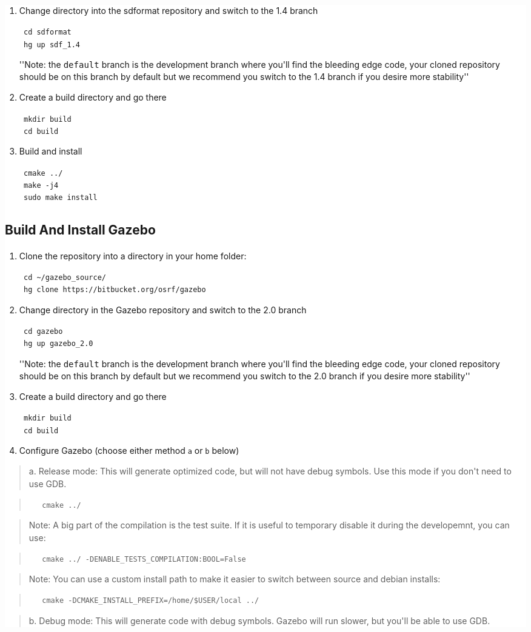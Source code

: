 1. Change directory into the sdformat repository and switch to the 1.4 branch

        cd sdformat
        hg up sdf_1.4

   ''Note: the <tt>default</tt> branch is the development branch where you'll find the bleeding edge code, your cloned repository should be on this branch by default but we recommend you switch to the 1.4 branch if you desire more stability''

1. Create a build directory and go there

        mkdir build
        cd build

1. Build and install

        cmake ../
        make -j4
        sudo make install

## Build And Install Gazebo ##

1. Clone the repository into a directory in your home folder:

        cd ~/gazebo_source/
        hg clone https://bitbucket.org/osrf/gazebo

1. Change directory in the Gazebo repository and switch to the 2.0 branch

        cd gazebo
        hg up gazebo_2.0

   ''Note: the <tt>default</tt> branch is the development branch where you'll find the bleeding edge code, your cloned repository should be on this branch by default but we recommend you switch to the 2.0 branch if you desire more stability''

1. Create a build directory and go there

        mkdir build
        cd build

1. Configure Gazebo (choose either method `a` or `b` below)
   
  > a. Release mode: This will generate optimized code, but will not have debug symbols. Use this mode if you don't need to use GDB.
  
  >        cmake ../
  
  > Note: A big part of the compilation is the test suite. If it is useful to temporary disable it during the developemnt, you can use:

  >        cmake ../ -DENABLE_TESTS_COMPILATION:BOOL=False

  > Note: You can use a custom install path to make it easier to switch between source and debian installs:

  >        cmake -DCMAKE_INSTALL_PREFIX=/home/$USER/local ../
  
  > b. Debug mode: This will generate code with debug symbols. Gazebo will run slower, but you'll be able to use GDB.
  